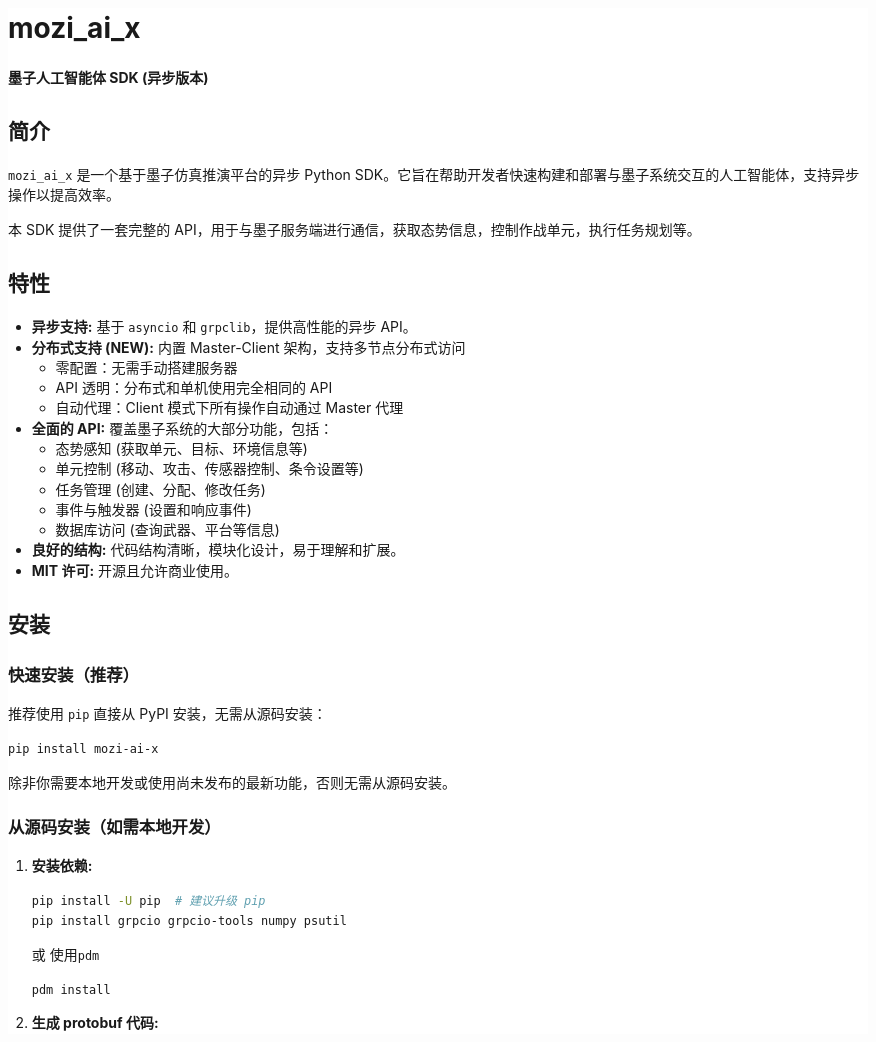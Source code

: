 # mozi_ai_x

**墨子人工智能体 SDK (异步版本)**

## 简介

`mozi_ai_x` 是一个基于墨子仿真推演平台的异步 Python SDK。它旨在帮助开发者快速构建和部署与墨子系统交互的人工智能体，支持异步操作以提高效率。

本 SDK 提供了一套完整的 API，用于与墨子服务端进行通信，获取态势信息，控制作战单元，执行任务规划等。

## 特性

*   **异步支持:** 基于 `asyncio` 和 `grpclib`，提供高性能的异步 API。
*   **分布式支持 (NEW):** 内置 Master-Client 架构，支持多节点分布式访问
    *   零配置：无需手动搭建服务器
    *   API 透明：分布式和单机使用完全相同的 API
    *   自动代理：Client 模式下所有操作自动通过 Master 代理
*   **全面的 API:** 覆盖墨子系统的大部分功能，包括：
    *   态势感知 (获取单元、目标、环境信息等)
    *   单元控制 (移动、攻击、传感器控制、条令设置等)
    *   任务管理 (创建、分配、修改任务)
    *   事件与触发器 (设置和响应事件)
    *   数据库访问 (查询武器、平台等信息)
*   **良好的结构:** 代码结构清晰，模块化设计，易于理解和扩展。
*   **MIT 许可:** 开源且允许商业使用。

## 安装

### 快速安装（推荐）

推荐使用 `pip` 直接从 PyPI 安装，无需从源码安装：

```bash
pip install mozi-ai-x
```

除非你需要本地开发或使用尚未发布的最新功能，否则无需从源码安装。

### 从源码安装（如需本地开发）

1.  **安装依赖:**

    ```bash
    pip install -U pip  # 建议升级 pip
    pip install grpcio grpcio-tools numpy psutil
    ```
    或 使用`pdm`
    ```bash
    pdm install
    ```

2.  **生成 protobuf 代码:**
